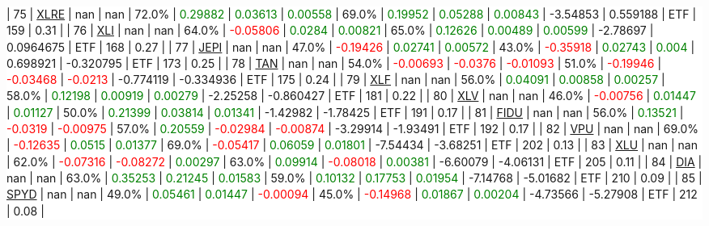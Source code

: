 |  75 | [XLRE](https://finance.yahoo.com/quote/XLRE/financials)   |                 nan |                     nan | 72.0%                  | <span style="color: green;"> 0.29882 </span> | <span style="color: green;"> 0.03613 </span> | <span style="color: green;"> 0.00558 </span> | 69.0%                  | <span style="color: green;"> 0.19952 </span> | <span style="color: green;"> 0.05288 </span> | <span style="color: green;"> 0.00843 </span> |           -3.54853   |   0.559188  | ETF                    |    159 |           0.31 |
|  76 | [XLI](https://finance.yahoo.com/quote/XLI/financials)     |                 nan |                     nan | 64.0%                  | <span style="color: red;"> -0.05806 </span>  | <span style="color: green;"> 0.0284 </span>  | <span style="color: green;"> 0.00821 </span> | 65.0%                  | <span style="color: green;"> 0.12626 </span> | <span style="color: green;"> 0.00489 </span> | <span style="color: green;"> 0.00599 </span> |           -2.78697   |   0.0964675 | ETF                    |    168 |           0.27 |
|  77 | [JEPI](https://finance.yahoo.com/quote/JEPI/financials)   |                 nan |                     nan | 47.0%                  | <span style="color: red;"> -0.19426 </span>  | <span style="color: green;"> 0.02741 </span> | <span style="color: green;"> 0.00572 </span> | 43.0%                  | <span style="color: red;"> -0.35918 </span>  | <span style="color: green;"> 0.02743 </span> | <span style="color: green;"> 0.004 </span>   |            0.698921  |  -0.320795  | ETF                    |    173 |           0.25 |
|  78 | [TAN](https://finance.yahoo.com/quote/TAN/financials)     |                 nan |                     nan | 54.0%                  | <span style="color: red;"> -0.00693 </span>  | <span style="color: red;"> -0.0376 </span>   | <span style="color: red;"> -0.01093 </span>  | 51.0%                  | <span style="color: red;"> -0.19946 </span>  | <span style="color: red;"> -0.03468 </span>  | <span style="color: red;"> -0.0213 </span>   |           -0.774119  |  -0.334936  | ETF                    |    175 |           0.24 |
|  79 | [XLF](https://finance.yahoo.com/quote/XLF/financials)     |                 nan |                     nan | 56.0%                  | <span style="color: green;"> 0.04091 </span> | <span style="color: green;"> 0.00858 </span> | <span style="color: green;"> 0.00257 </span> | 58.0%                  | <span style="color: green;"> 0.12198 </span> | <span style="color: green;"> 0.00919 </span> | <span style="color: green;"> 0.00279 </span> |           -2.25258   |  -0.860427  | ETF                    |    181 |           0.22 |
|  80 | [XLV](https://finance.yahoo.com/quote/XLV/financials)     |                 nan |                     nan | 46.0%                  | <span style="color: red;"> -0.00756 </span>  | <span style="color: green;"> 0.01447 </span> | <span style="color: green;"> 0.01127 </span> | 50.0%                  | <span style="color: green;"> 0.21399 </span> | <span style="color: green;"> 0.03814 </span> | <span style="color: green;"> 0.01341 </span> |           -1.42982   |  -1.78425   | ETF                    |    191 |           0.17 |
|  81 | [FIDU](https://finance.yahoo.com/quote/FIDU/financials)   |                 nan |                     nan | 56.0%                  | <span style="color: green;"> 0.13521 </span> | <span style="color: red;"> -0.0319 </span>   | <span style="color: red;"> -0.00975 </span>  | 57.0%                  | <span style="color: green;"> 0.20559 </span> | <span style="color: red;"> -0.02984 </span>  | <span style="color: red;"> -0.00874 </span>  |           -3.29914   |  -1.93491   | ETF                    |    192 |           0.17 |
|  82 | [VPU](https://finance.yahoo.com/quote/VPU/financials)     |                 nan |                     nan | 69.0%                  | <span style="color: red;"> -0.12635 </span>  | <span style="color: green;"> 0.0515 </span>  | <span style="color: green;"> 0.01377 </span> | 69.0%                  | <span style="color: red;"> -0.05417 </span>  | <span style="color: green;"> 0.06059 </span> | <span style="color: green;"> 0.01801 </span> |           -7.54434   |  -3.68251   | ETF                    |    202 |           0.13 |
|  83 | [XLU](https://finance.yahoo.com/quote/XLU/financials)     |                 nan |                     nan | 62.0%                  | <span style="color: red;"> -0.07316 </span>  | <span style="color: red;"> -0.08272 </span>  | <span style="color: green;"> 0.00297 </span> | 63.0%                  | <span style="color: green;"> 0.09914 </span> | <span style="color: red;"> -0.08018 </span>  | <span style="color: green;"> 0.00381 </span> |           -6.60079   |  -4.06131   | ETF                    |    205 |           0.11 |
|  84 | [DIA](https://finance.yahoo.com/quote/DIA/financials)     |                 nan |                     nan | 63.0%                  | <span style="color: green;"> 0.35253 </span> | <span style="color: green;"> 0.21245 </span> | <span style="color: green;"> 0.01583 </span> | 59.0%                  | <span style="color: green;"> 0.10132 </span> | <span style="color: green;"> 0.17753 </span> | <span style="color: green;"> 0.01954 </span> |           -7.14768   |  -5.01682   | ETF                    |    210 |           0.09 |
|  85 | [SPYD](https://finance.yahoo.com/quote/SPYD/financials)   |                 nan |                     nan | 49.0%                  | <span style="color: green;"> 0.05461 </span> | <span style="color: green;"> 0.01447 </span> | <span style="color: red;"> -0.00094 </span>  | 45.0%                  | <span style="color: red;"> -0.14968 </span>  | <span style="color: green;"> 0.01867 </span> | <span style="color: green;"> 0.00204 </span> |           -4.73566   |  -5.27908   | ETF                    |    212 |           0.08 |